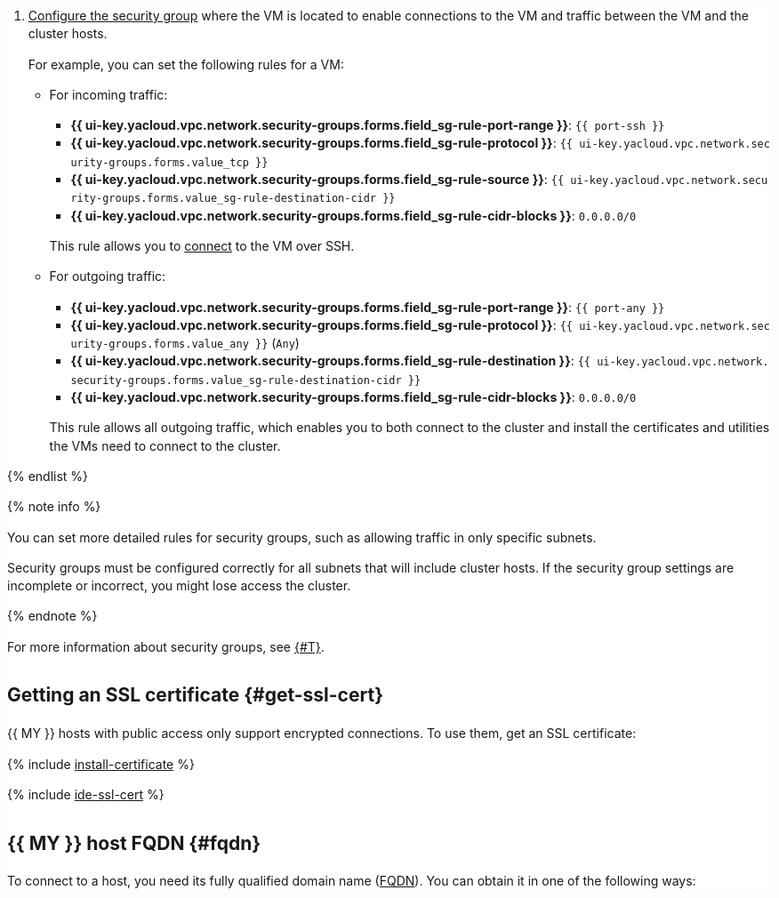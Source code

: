    1. [Configure the security group](../../vpc/operations/security-group-add-rule.md) where the VM is located to enable connections to the VM and traffic between the VM and the cluster hosts.

      For example, you can set the following rules for a VM:

      * For incoming traffic:
         * **{{ ui-key.yacloud.vpc.network.security-groups.forms.field_sg-rule-port-range }}**: `{{ port-ssh }}`
         * **{{ ui-key.yacloud.vpc.network.security-groups.forms.field_sg-rule-protocol }}**: `{{ ui-key.yacloud.vpc.network.security-groups.forms.value_tcp }}`
         * **{{ ui-key.yacloud.vpc.network.security-groups.forms.field_sg-rule-source }}**: `{{ ui-key.yacloud.vpc.network.security-groups.forms.value_sg-rule-destination-cidr }}`
         * **{{ ui-key.yacloud.vpc.network.security-groups.forms.field_sg-rule-cidr-blocks }}**: `0.0.0.0/0`

         This rule allows you to [connect](../../compute/operations/vm-connect/ssh.md#vm-connect) to the VM over SSH.

      * For outgoing traffic:
         * **{{ ui-key.yacloud.vpc.network.security-groups.forms.field_sg-rule-port-range }}**: `{{ port-any }}`
         * **{{ ui-key.yacloud.vpc.network.security-groups.forms.field_sg-rule-protocol }}**: `{{ ui-key.yacloud.vpc.network.security-groups.forms.value_any }}` (`Any`)
         * **{{ ui-key.yacloud.vpc.network.security-groups.forms.field_sg-rule-destination }}**: `{{ ui-key.yacloud.vpc.network.security-groups.forms.value_sg-rule-destination-cidr }}`
         * **{{ ui-key.yacloud.vpc.network.security-groups.forms.field_sg-rule-cidr-blocks }}**: `0.0.0.0/0`

         This rule allows all outgoing traffic, which enables you to both connect to the cluster and install the certificates and utilities the VMs need to connect to the cluster.

{% endlist %}

{% note info %}

You can set more detailed rules for security groups, such as allowing traffic in only specific subnets.

Security groups must be configured correctly for all subnets that will include cluster hosts. If the security group settings are incomplete or incorrect, you might lose access the cluster.

{% endnote %}

For more information about security groups, see [{#T}](../concepts/network.md#security-groups).


## Getting an SSL certificate {#get-ssl-cert}

{{ MY }} hosts with public access only support encrypted connections. To use them, get an SSL certificate:

{% include [install-certificate](../../_includes/mdb/mmy/install-certificate.md) %}

{% include [ide-ssl-cert](../../_includes/mdb/mdb-ide-ssl-cert.md) %}

## {{ MY }} host FQDN {#fqdn}

To connect to a host, you need its fully qualified domain name ([FQDN](../concepts/network.md#hostname)). You can obtain it in one of the following ways:
